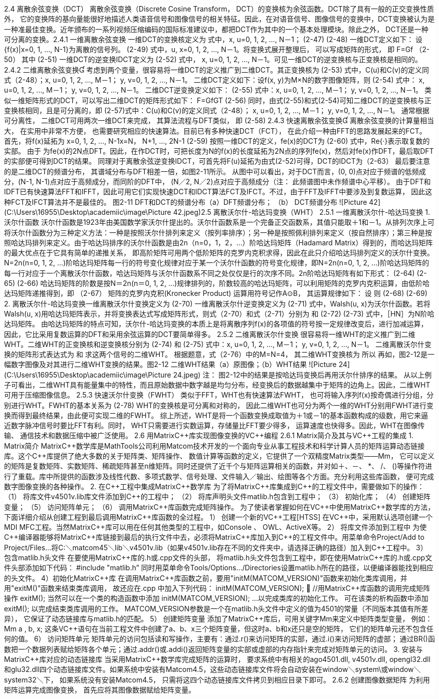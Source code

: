  2.4 离散余弦变换（DCT）        离散余弦变换（Discrete Cosine Transform， DCT）的变换核为余弦函数。DCT除了具有一般的正交变换性质外， 它的变换阵的基向量能很好地描述人类语音信号和图像信号的相关特征。因此，在对语音信号、图像信号的变换中，DCT变换被认为是一种准最佳变换。近年颁布的一系列视频压缩编码的国际标准建议中，都把DCT作为其中的一个基本处理模块。除此之外， DCT还是一种可分离的变换。2.4.1 一维离散余弦变换         一维DCT的变换核定义为 式中，x,  u=0,  1,  2,  …,  N－1； (2-47) (2-48)  一维DCT定义如下： 设{f(x)|x=0,  1,  …,  N-1}为离散的信号列。 (2-49) 式中，u,  x=0,  1,  2,  …,  N－1。将变换式展开整理后， 可以写成矩阵的形式， 即 F=Gf （2-50） 其中 (2-51)  一维DCT的逆变换IDCT定义为 (2-52)         式中， x,  u=0,  1,  2,  …,  N－1。可见一维DCT的逆变换核与正变换核是相同的。 2.4.2 二维离散余弦变换         考虑到两个变量，很容易将一维DCT的定义推广到二维DCT。其正变换核为  (2-53) 式中，C(u)和C(v)的定义同式（2-48）；x, u=0,  1,  2,  …, M－1； y,  v=0,  1,  2,  …,  N－1。        二维DCT定义如下：设f(x,  y)为M×N的数字图像矩阵，则 (2-54) 式中： x,  u=0,  1,  2,  …,  M－1； y,  v=0,  1,  2,  …,  N－1。        二维DCT逆变换定义如下： (2-55) 式中：x,  u=0,  1,  2,  …,  M－1； y,  v=0,  1,  2,  …,  N－1。        类似一维矩阵形式的DCT，可以写出二维DCT的矩阵形式如下：                                        F=GfGT                                                      (2-56)        同时，由式(2-55)和式(2-54)可知二维DCT的逆变换核与正变换核相同，且是可分离的，即 (2-57)式中：C(u)和C(v)的定义同式（2-48）； x,  u=0,  1,  2,  …,  M－1； y,  v=0,  1,  2,  …,  N－1。         通常根据可分离性， 二维DCT可用两次一维DCT来完成， 其算法流程与DFT类似， 即 (2-58) 2.4.3 快速离散余弦变换        离散余弦变换的计算量相当大， 在实用中非常不方便， 也需要研究相应的快速算法。目前已有多种快速DCT（FCT）， 在此介绍一种由FFT的思路发展起来的FCT。        首先，将f(x)延拓为 x=0, 1, 2, …, N-1x=N， N+1, …, 2N-1 (2-59) 按照一维DCT的定义，fe(x)的DCT为 (2-60) 式中，Re{·}表示取复数的实部。        由于		         为fe(x)的2N点DFT。因此，在作DCT时，可把长度为N的f(x)的长度延拓为2N点的序列fe(x)，然后对fe(x)作DFT，最后取DFT的实部便可得到DCT的结果。        同理对于离散余弦逆变换IDCT，可首先将F(u)延拓为由式(2-52)可得，DCT的IDCT为（2-63）        最后要注意的是二维DCT的频谱分布， 其谱域分布与DFT相差一倍，如图2-11所示。        从图中可以看出，对于DCT而言，(0, 0)点对应于频谱的低频成分，(N-1, N-1)点对应于高频成分，而同阶的DFT中， (N／2, N／2)点对应于高频成分（注： 此频谱图中未作频谱中心平移）。 由于DFT和IDFT已有快速算法FFT和IFFT，因此可用它们实现快速DCT和IDCT算法FCT及IFCT。不过，由于FFT及IFFT中要涉及到复数运算， 因此这种FCT及IFCT算法并不是最佳的。 图2-11 DFT和DCT的频谱分布（a）DFT频谱分布； （b） DCT频谱分布 ![Picture 42](C:\Users\16955\Desktop\academiic\image\Picture 42.jpeg)2.5 离散沃尔什-哈达玛变换（WHT） 2.5.1 一维离散沃尔什-哈达玛变换        1. 沃尔什函数        沃尔什函数是1923年由美国数学家沃尔什提出的。沃尔什函数系是一个完备正交函数系，其值只能取＋1和－1。从排列次序上可将沃尔什函数分为三种定义方法：一种是按照沃尔什排列来定义（按列率排序）；另一种是按照佩利排列来定义（按自然排序）；第三种是按照哈达玛排列来定义。由于哈达玛排序的沃尔什函数是由2n（n=0，1，2，…）阶哈达玛矩阵（Hadamard Matrix）得到的，而哈达玛矩阵的最大优点在于它具有简单的递推关系， 即高阶矩阵可用两个低阶矩阵的克罗内克积求得，因此在此只介绍哈达玛排列定义的沃尔什变换。         N=2n(n=0, 1, 2, …)阶哈达玛矩阵每一行的符号变化规律对应于某一个沃尔什函数的符号变化规律，即N=2n(n=0, 1, 2, …)阶哈达玛矩阵的每一行对应于一个离散沃尔什函数，哈达玛矩阵与沃尔什函数系不同之处仅仅是行的次序不同。2n阶哈达玛矩阵有如下形式： (2-64) (2-65) (2-66)         哈达玛矩阵的阶数是按N＝2n(n＝0, 1, 2, …)规律排列的，阶数较高的哈达玛矩阵，可以利用矩阵的克罗内克积运算，由低阶哈达玛矩阵递推得到，即 （2-67）         矩阵的克罗内克积(Kronecker Product) 运算用符号记作A⊙B， 其运算规律如下：        设 则 (2-68) (2-69) 2. 离散沃尔什-哈达玛变换一维离散沃尔什变换定义为 (2-70) 一维离散沃尔什逆变换定义为 (2-71) 式中，Walsh(u, x)为沃尔什函数。若将Walsh(u, x)用哈达玛矩阵表示，并将变换表达式写成矩阵形式，则式（2-70）和式（2-71）分别为 和 (2-72) (2-73) 式中，［HN］为N阶哈达玛矩阵。         由哈达玛矩阵的特点可知，沃尔什-哈达玛变换的本质上是将离散序列f(x)的各项值的符号按一定规律改变后，进行加减运算， 因此，它比采用复数运算的DFT和采用余弦运算的DCT要简单得多。 2.5.2 二维离散沃尔什变换        很容易将一维WHT的定义推广到二维WHT。二维WHT的正变换核和逆变换核分别为 (2-74) 和 (2-75) 式中：x,  u=0,  1,  2,  …,  M－1； y,  v=0,  1,  2,  …,  N－1。 二维离散沃尔什变换的矩阵形式表达式为 和 求这两个信号的二维WHT。 根据题意，式（2-76）中的M=N=4， 其二维WHT变换核为 所以 再如，图2-12是一幅数字图像及对其进行二维WHT变换的结果。图2-12 二维WHT结果（a）原图像；（b）WHT结果 ![Picture 24](C:\Users\16955\Desktop\academiic\image\Picture 24.jpeg)         注： 图2-12中的结果是按哈达玛变换后再用沃尔什排序的结果。        从以上例子可看出，二维WHT具有能量集中的特性，而且原始数据中数字越是均匀分布，经变换后的数据越集中于矩阵的边角上。因此，二维WHT可用于压缩图像信息。 2.5.3 快速沃尔什变换（FWHT）         类似于FFT，WHT也有快速算法FWHT， 也可将输入序列f(x)按奇偶进行分组，分别进行WHT。FWHT的基本关系为 (2-78)         WHT的变换核是可分离和对称的， 因此二维WHT也可分为两个一维的WHT分别用FWHT进行变换而得到最终结果，由此便可实现二维的FWHT。         综上所述，WHT是将一个函数变换成取值为＋1或－1的基本函数构成的级数，用它来逼近数字脉冲信号时要比FFT有利。同时， WHT只需要进行实数运算，存储量比FFT要少得多， 运算速度也快得多。因此，WHT在图像传输、 通信技术和数据压缩中被广泛使用。 2.6  用Matrix<LIB>C++库实现图像变换的VC++编程 2.6.1 Matrix<LIB>简介及其与VC++工程的集成         1. Matrix<LIB>简介        Matrix<Lib>C++数学库是MathTools公司利用Matcom技术开发的一个面向专业从事工程技术和科学计算人员的矩阵运算动态链接库。这个C++库提供了绝大多数的关于矩阵类、矩阵操作、 数值计算等函数的定义，它提供了一个双精度Matrix类型——Mm， 它可以定义的矩阵是复数矩阵、实数矩阵、稀疏矩阵甚至n维矩阵。同时还提供了近千个与矩阵运算相关的函数，并对如＋、－、 *、 /、 ()等操作符进行了重载。库中所提供的函数涉及线性代数、多项式数学、信号处理、文件输入／输出、绘图等各个方面。充分利用这些库函数， 便可完成数字图像变换的各种操作。         2. 在C++工程中集成Matrix<LIB>C++数学库       为了将Matrix<LIB>C++库集成到C++的工程文件中，需要做如下的操作：     （1） 将库文件v4501v.lib库文件添加到C++的工程中；     （2） 将库声明头文件matlib.h包含到工程中；     （3） 初始化库；     （4） 创建矩阵变量；     （5） 访问矩阵单元；     （6） 调用Matrix<LIB>C++库函数完成矩阵操作。         为了使读者掌握如何在VC++中使用Matrix<LIB>C++数学库的方法，下面详细介绍从创建工程到最后调用Matrix<LIB>C++库函数的全过程。        1） 创建一个新的VC++工程[HTSS]        在VC++中，采用默认选项创建一个MDI MFC工程。当然Matrix<LIB>C++库可以用在任何其他类型的工程中，如Console 、 OWL、ActiveX等。         2） 将库文件添加到工程中        为使C++编译器能够将Matrix<LIB>C++库链接到最后的执行文件中去，必须将Matrix<LIB>C++库加入到C++的工程文件中。用菜单命令Project/Add to Project/Files…将C:＼matcom45＼lib＼v4501v.lib（如果v4501v.lib存在不同的文件夹中，请选择正确的路径）加入到C++工程中。        3） 包含matlib.h头文件        在要使用Matrix<LIB>C++库的.h或.cpp文件的头部， 将matlib.h头文件包含到工程中，即在使用Matrix<LIB>C++库的.h或.cpp文件头部添加如下代码：        #include "matlib.h”        同时用菜单命令Tools/Options…/Directories设置matlib.h所在的路径，以便编译器能找到相应的头文件。         4）初始化Matrix<LIB>C++库        在调用Matrix<LIB>C++库函数之前，要用"initM(MATCOM_VERSION)"函数来初始化类库调用，并用"exitM()"函数来结束类库调用， 故还应在.cpp 中加入下列代码：             initM(MATCOM_VERSION);            	 //用Matrix<LIB>C++库函数的调用完成矩阵操作	exitM();             当然可以在一个类的构造函数中添加            initM(MATCOM_VERSION); …以完成类库的初始化工作。        可在该类的析构函数中添加        exitM(); 以完成结束类库调用的工作。        MATCOM_VERSION参数是一个在matlib.h头文件中定义的值为4501的常量（不同版本其值有所差异）， 它保证了动态链接库与matlib.h的匹配。         5） 创建矩阵变量        添加了Matrix<LIB>C++库后，可用关键字Mm来定义中矩阵类型变量， 例如：         Mm a ,  b,  x;          这条VC++语句在当前工程文件中创建了a、b、x三个矩阵变量，但这时a、b和x还只是空的矩阵， 它们的矩阵单元还不包含任何的值。          6） 访问矩阵单元        矩阵单元的访问包括读和写操作，主要有：通过.r()来访问矩阵的实部，通过.i()来访问矩阵的虚部； 通过BR()函数把一个数据列表赋给矩阵各个单元；通过.addr()或.addi()返回矩阵变量的实部或虚部的内存指针来完成对矩阵单元的访问。         3. 安装与Matrix<LIB>C++库对应的动态链接库        当采用Matrix<LIB>C++数学库完成矩阵的运算时， 要求系统中有相关的ago4501.dll, v4501v.dll, opengl32.dll和glu32.dll四个动态链接库文件。如果系统中安装有Matcom4.5，这些动态链接库文件将会自动安装在window＼system\或window＼system32＼下， 如果系统没有安装Matcom4.5， 只需将这四个动态链接库文件拷贝到相应目录下即可。 2.6.2 创建图像数据矩阵       为利用矩阵运算完成图像变换， 首先应将其图像数据赋给矩阵变量。